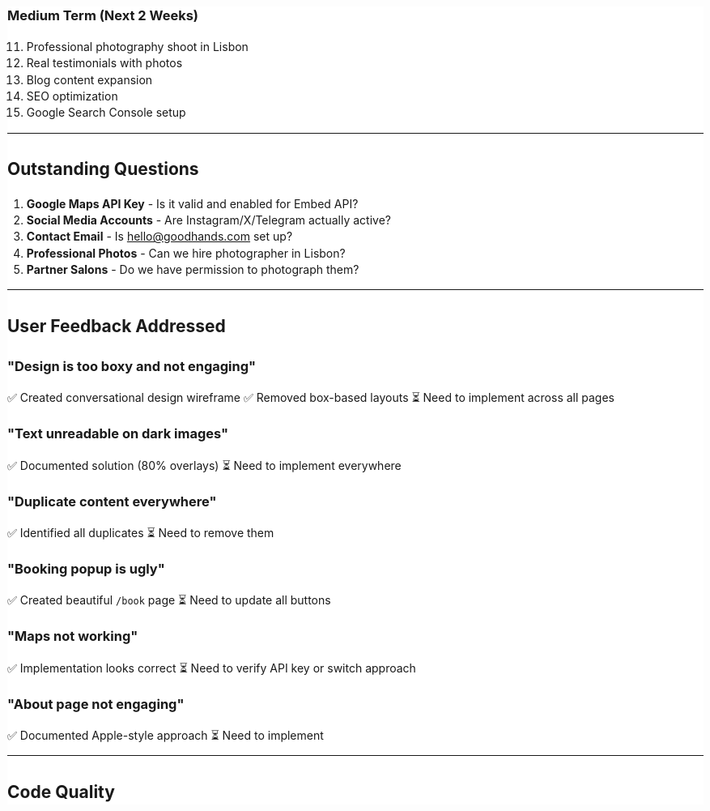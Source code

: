 ### Medium Term (Next 2 Weeks)
11. Professional photography shoot in Lisbon
12. Real testimonials with photos
13. Blog content expansion
14. SEO optimization
15. Google Search Console setup

---

## Outstanding Questions

1. **Google Maps API Key** - Is it valid and enabled for Embed API?
2. **Social Media Accounts** - Are Instagram/X/Telegram actually active?
3. **Contact Email** - Is hello@goodhands.com set up?
4. **Professional Photos** - Can we hire photographer in Lisbon?
5. **Partner Salons** - Do we have permission to photograph them?

---

## User Feedback Addressed

### "Design is too boxy and not engaging"
✅ Created conversational design wireframe
✅ Removed box-based layouts
⏳ Need to implement across all pages

### "Text unreadable on dark images"
✅ Documented solution (80% overlays)
⏳ Need to implement everywhere

### "Duplicate content everywhere"
✅ Identified all duplicates
⏳ Need to remove them

### "Booking popup is ugly"
✅ Created beautiful `/book` page
⏳ Need to update all buttons

### "Maps not working"
✅ Implementation looks correct
⏳ Need to verify API key or switch approach

### "About page not engaging"
✅ Documented Apple-style approach
⏳ Need to implement

---

## Code Quality
